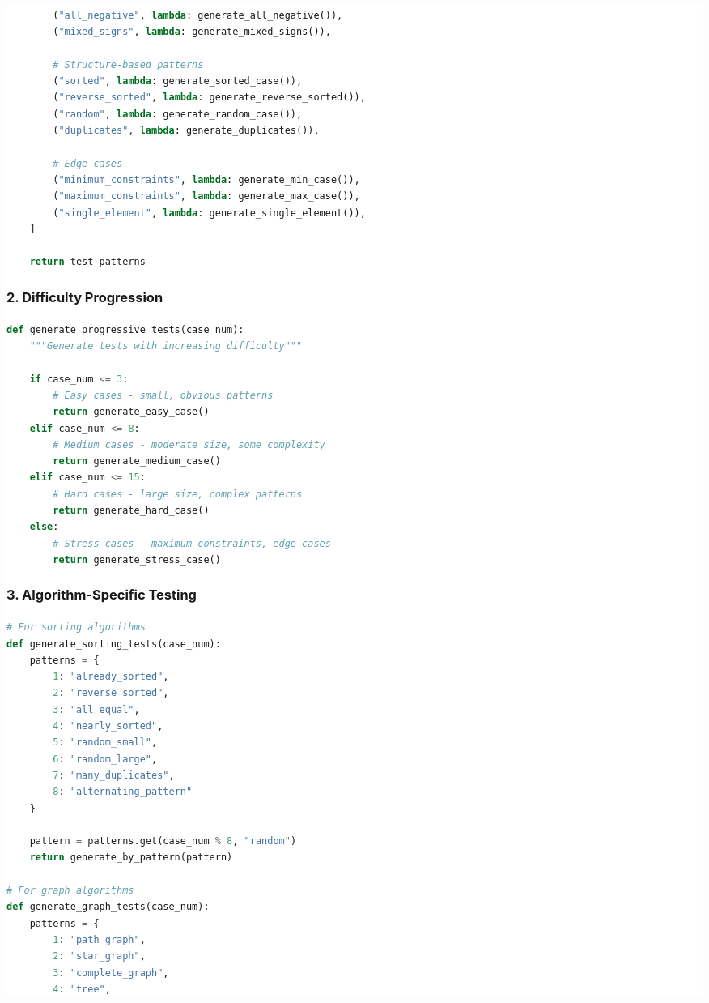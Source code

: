 ```python
        ("all_negative", lambda: generate_all_negative()),
        ("mixed_signs", lambda: generate_mixed_signs()),
        
        # Structure-based patterns
        ("sorted", lambda: generate_sorted_case()),
        ("reverse_sorted", lambda: generate_reverse_sorted()),
        ("random", lambda: generate_random_case()),
        ("duplicates", lambda: generate_duplicates()),
        
        # Edge cases
        ("minimum_constraints", lambda: generate_min_case()),
        ("maximum_constraints", lambda: generate_max_case()),
        ("single_element", lambda: generate_single_element()),
    ]
    
    return test_patterns
```

### 2. Difficulty Progression

```python
def generate_progressive_tests(case_num):
    """Generate tests with increasing difficulty"""
    
    if case_num <= 3:
        # Easy cases - small, obvious patterns
        return generate_easy_case()
    elif case_num <= 8:
        # Medium cases - moderate size, some complexity
        return generate_medium_case()
    elif case_num <= 15:
        # Hard cases - large size, complex patterns
        return generate_hard_case()
    else:
        # Stress cases - maximum constraints, edge cases
        return generate_stress_case()
```

### 3. Algorithm-Specific Testing

```python
# For sorting algorithms
def generate_sorting_tests(case_num):
    patterns = {
        1: "already_sorted",
        2: "reverse_sorted", 
        3: "all_equal",
        4: "nearly_sorted",
        5: "random_small",
        6: "random_large",
        7: "many_duplicates",
        8: "alternating_pattern"
    }
    
    pattern = patterns.get(case_num % 8, "random")
    return generate_by_pattern(pattern)

# For graph algorithms
def generate_graph_tests(case_num):
    patterns = {
        1: "path_graph",
        2: "star_graph",
        3: "complete_graph",
        4: "tree",
```